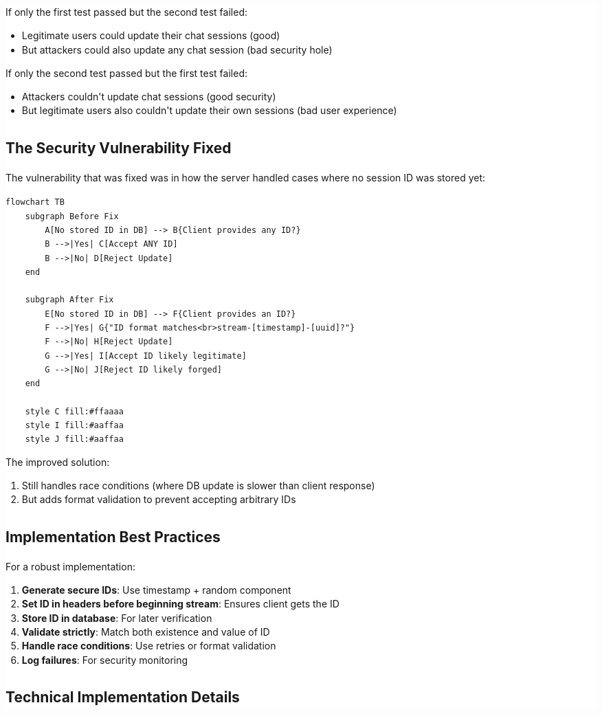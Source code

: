 If only the first test passed but the second test failed:

- Legitimate users could update their chat sessions (good)
- But attackers could also update any chat session (bad security hole)

If only the second test passed but the first test failed:

- Attackers couldn't update chat sessions (good security)
- But legitimate users also couldn't update their own sessions (bad user experience)

## The Security Vulnerability Fixed

The vulnerability that was fixed was in how the server handled cases where no session ID was stored yet:

```mermaid
flowchart TB
    subgraph Before Fix
        A[No stored ID in DB] --> B{Client provides any ID?}
        B -->|Yes| C[Accept ANY ID]
        B -->|No| D[Reject Update]
    end
    
    subgraph After Fix
        E[No stored ID in DB] --> F{Client provides an ID?}
        F -->|Yes| G{"ID format matches<br>stream-[timestamp]-[uuid]?"}
        F -->|No| H[Reject Update]
        G -->|Yes| I[Accept ID likely legitimate]
        G -->|No| J[Reject ID likely forged]
    end
    
    style C fill:#ffaaaa
    style I fill:#aaffaa
    style J fill:#aaffaa
```

The improved solution:

1. Still handles race conditions (where DB update is slower than client response)
2. But adds format validation to prevent accepting arbitrary IDs

## Implementation Best Practices

For a robust implementation:

1. **Generate secure IDs**: Use timestamp + random component
2. **Set ID in headers before beginning stream**: Ensures client gets the ID
3. **Store ID in database**: For later verification
4. **Validate strictly**: Match both existence and value of ID
5. **Handle race conditions**: Use retries or format validation
6. **Log failures**: For security monitoring

## Technical Implementation Details
